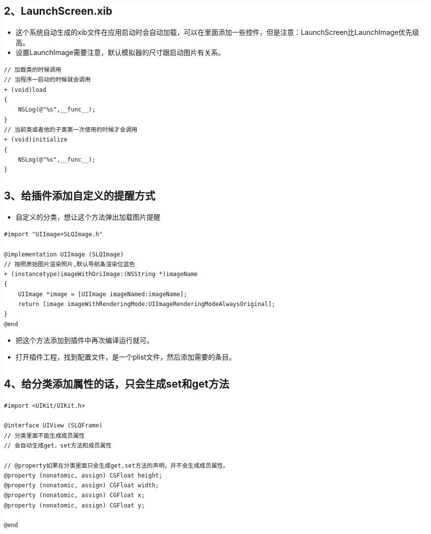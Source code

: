 ## 2、LaunchScreen.xib

- 这个系统自动生成的xib文件在应用启动时会自动加载，可以在里面添加一些控件，但是注意：LaunchScreen比LaunchImage优先级高。
- 设置LaunchImage需要注意，默认模拟器的尺寸跟启动图片有关系。

```objc
// 加载类的时候调用
// 当程序一启动的时候就会调用
+ (void)load
{
    NSLog(@"%s",__func__);
}
// 当前类或者他的子类第一次使用的时候才会调用
+ (void)initialize
{
    NSLog(@"%s",__func__);
}
```

## 3、给插件添加自定义的提醒方式

- 自定义的分类，想让这个方法弹出加载图片提醒

```objc
#import "UIImage+SLQImage.h"

@implementation UIImage (SLQImage)
// 按照原始图片渲染照片,默认导航条渲染位蓝色
+ (instancetype)imageWithOriImage:(NSString *)imageName
{
    UIImage *image = [UIImage imageNamed:imageName];
    return [image imageWithRenderingMode:UIImageRenderingModeAlwaysOriginal];
}
@end
```
- 把这个方法添加到插件中再次编译运行就可。

- 打开插件工程，找到配置文件，是一个plist文件，然后添加需要的条目。

## 4、给分类添加属性的话，只会生成set和get方法

```objc
#import <UIKit/UIKit.h>

@interface UIView (SLQFrame)
// 分类里面不能生成成员属性
// 会自动生成get，set方法和成员属性

// @property如果在分类里面只会生成get,set方法的声明，并不会生成成员属性。
@property (nonatomic, assign) CGFloat height;
@property (nonatomic, assign) CGFloat width;
@property (nonatomic, assign) CGFloat x;
@property (nonatomic, assign) CGFloat y;

@end
```
